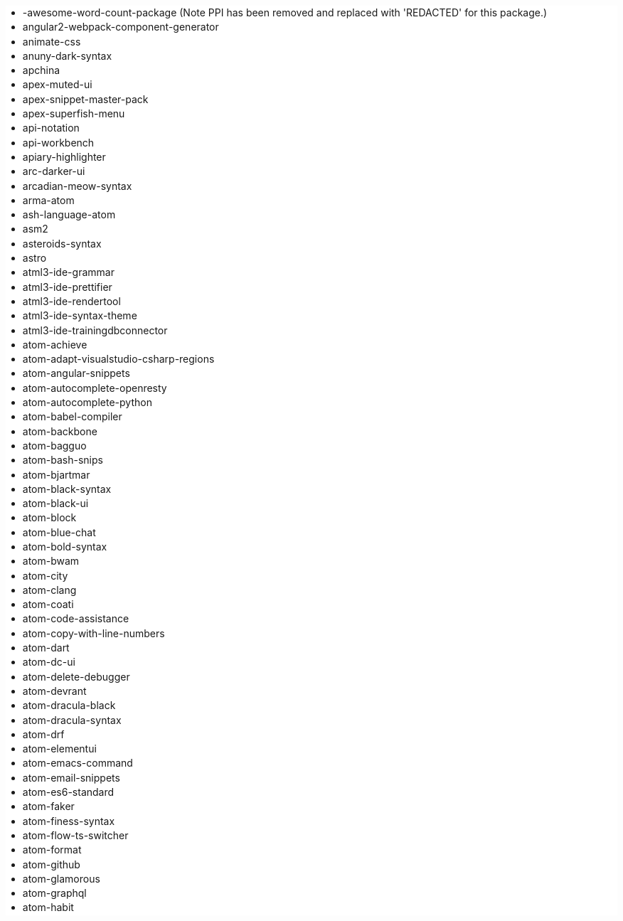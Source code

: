 * <REDACTED>-awesome-word-count-package (Note PPI has been removed and replaced with 'REDACTED' for this package.)
* angular2-webpack-component-generator
* animate-css
* anuny-dark-syntax
* apchina
* apex-muted-ui
* apex-snippet-master-pack
* apex-superfish-menu
* api-notation
* api-workbench
* apiary-highlighter
* arc-darker-ui
* arcadian-meow-syntax
* arma-atom
* ash-language-atom
* asm2
* asteroids-syntax
* astro
* atml3-ide-grammar
* atml3-ide-prettifier
* atml3-ide-rendertool
* atml3-ide-syntax-theme
* atml3-ide-trainingdbconnector
* atom-achieve
* atom-adapt-visualstudio-csharp-regions
* atom-angular-snippets
* atom-autocomplete-openresty
* atom-autocomplete-python
* atom-babel-compiler
* atom-backbone
* atom-bagguo
* atom-bash-snips
* atom-bjartmar
* atom-black-syntax
* atom-black-ui
* atom-block
* atom-blue-chat
* atom-bold-syntax
* atom-bwam
* atom-city
* atom-clang
* atom-coati
* atom-code-assistance
* atom-copy-with-line-numbers
* atom-dart
* atom-dc-ui
* atom-delete-debugger
* atom-devrant
* atom-dracula-black
* atom-dracula-syntax
* atom-drf
* atom-elementui
* atom-emacs-command
* atom-email-snippets
* atom-es6-standard
* atom-faker
* atom-finess-syntax
* atom-flow-ts-switcher
* atom-format
* atom-github
* atom-glamorous
* atom-graphql
* atom-habit